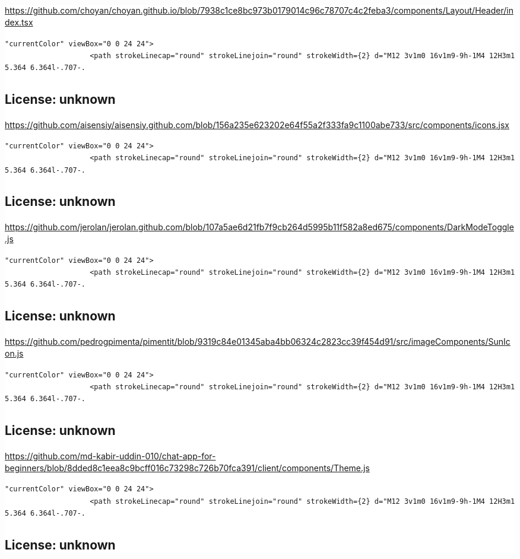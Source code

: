 https://github.com/choyan/choyan.github.io/blob/7938c1ce8bc973b0179014c96c78707c4c2feba3/components/Layout/Header/index.tsx

```
"currentColor" viewBox="0 0 24 24">
                    <path strokeLinecap="round" strokeLinejoin="round" strokeWidth={2} d="M12 3v1m0 16v1m9-9h-1M4 12H3m15.364 6.364l-.707-.
```

## License: unknown

https://github.com/aisensiy/aisensiy.github.com/blob/156a235e623202e64f55a2f333fa9c1100abe733/src/components/icons.jsx

```
"currentColor" viewBox="0 0 24 24">
                    <path strokeLinecap="round" strokeLinejoin="round" strokeWidth={2} d="M12 3v1m0 16v1m9-9h-1M4 12H3m15.364 6.364l-.707-.
```

## License: unknown

https://github.com/jerolan/jerolan.github.com/blob/107a5ae6d21fb7f9cb264d5995b11f582a8ed675/components/DarkModeToggle.js

```
"currentColor" viewBox="0 0 24 24">
                    <path strokeLinecap="round" strokeLinejoin="round" strokeWidth={2} d="M12 3v1m0 16v1m9-9h-1M4 12H3m15.364 6.364l-.707-.
```

## License: unknown

https://github.com/pedrogpimenta/pimentit/blob/9319c84e01345aba4bb06324c2823cc39f454d91/src/imageComponents/SunIcon.js

```
"currentColor" viewBox="0 0 24 24">
                    <path strokeLinecap="round" strokeLinejoin="round" strokeWidth={2} d="M12 3v1m0 16v1m9-9h-1M4 12H3m15.364 6.364l-.707-.
```

## License: unknown

https://github.com/md-kabir-uddin-010/chat-app-for-beginners/blob/8dded8c1eea8c9bcff016c73298c726b70fca391/client/components/Theme.js

```
"currentColor" viewBox="0 0 24 24">
                    <path strokeLinecap="round" strokeLinejoin="round" strokeWidth={2} d="M12 3v1m0 16v1m9-9h-1M4 12H3m15.364 6.364l-.707-.
```

## License: unknown
